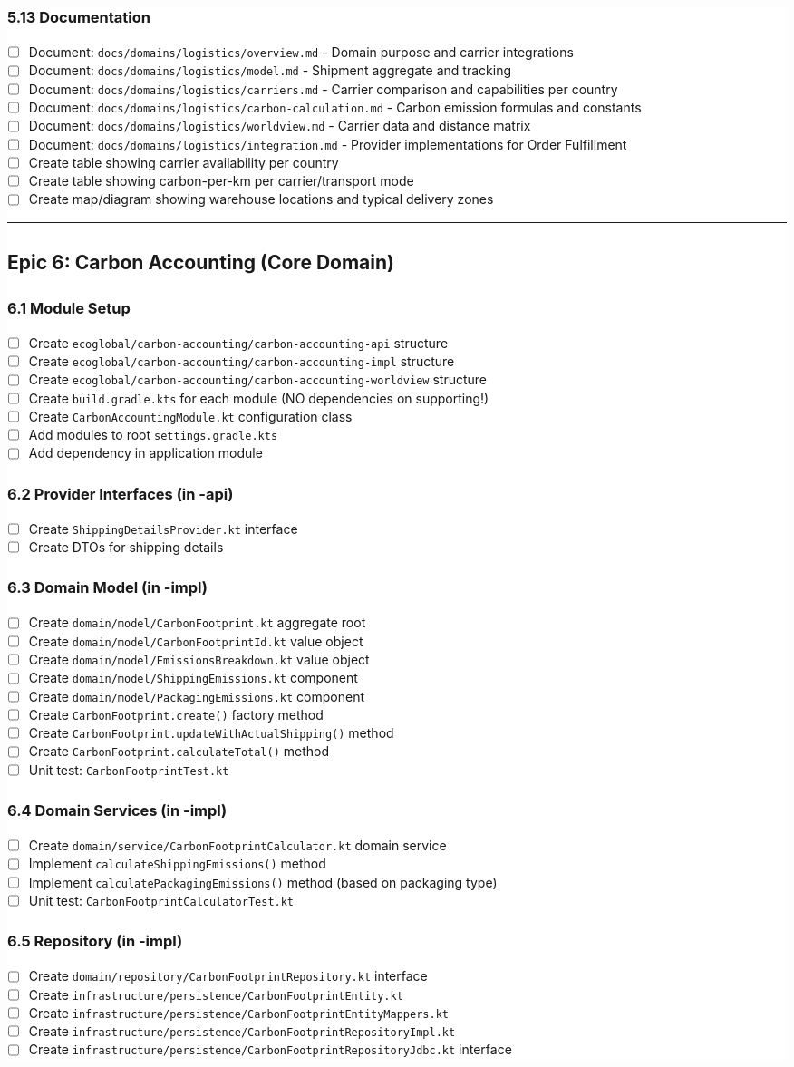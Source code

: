 ### 5.13 Documentation
- [ ] Document: `docs/domains/logistics/overview.md` - Domain purpose and carrier integrations
- [ ] Document: `docs/domains/logistics/model.md` - Shipment aggregate and tracking
- [ ] Document: `docs/domains/logistics/carriers.md` - Carrier comparison and capabilities per country
- [ ] Document: `docs/domains/logistics/carbon-calculation.md` - Carbon emission formulas and constants
- [ ] Document: `docs/domains/logistics/worldview.md` - Carrier data and distance matrix
- [ ] Document: `docs/domains/logistics/integration.md` - Provider implementations for Order Fulfillment
- [ ] Create table showing carrier availability per country
- [ ] Create table showing carbon-per-km per carrier/transport mode
- [ ] Create map/diagram showing warehouse locations and typical delivery zones

---

## Epic 6: Carbon Accounting (Core Domain)

### 6.1 Module Setup
- [ ] Create `ecoglobal/carbon-accounting/carbon-accounting-api` structure
- [ ] Create `ecoglobal/carbon-accounting/carbon-accounting-impl` structure
- [ ] Create `ecoglobal/carbon-accounting/carbon-accounting-worldview` structure
- [ ] Create `build.gradle.kts` for each module (NO dependencies on supporting!)
- [ ] Create `CarbonAccountingModule.kt` configuration class
- [ ] Add modules to root `settings.gradle.kts`
- [ ] Add dependency in application module

### 6.2 Provider Interfaces (in -api)
- [ ] Create `ShippingDetailsProvider.kt` interface
- [ ] Create DTOs for shipping details

### 6.3 Domain Model (in -impl)
- [ ] Create `domain/model/CarbonFootprint.kt` aggregate root
- [ ] Create `domain/model/CarbonFootprintId.kt` value object
- [ ] Create `domain/model/EmissionsBreakdown.kt` value object
- [ ] Create `domain/model/ShippingEmissions.kt` component
- [ ] Create `domain/model/PackagingEmissions.kt` component
- [ ] Create `CarbonFootprint.create()` factory method
- [ ] Create `CarbonFootprint.updateWithActualShipping()` method
- [ ] Create `CarbonFootprint.calculateTotal()` method
- [ ] Unit test: `CarbonFootprintTest.kt`

### 6.4 Domain Services (in -impl)
- [ ] Create `domain/service/CarbonFootprintCalculator.kt` domain service
- [ ] Implement `calculateShippingEmissions()` method
- [ ] Implement `calculatePackagingEmissions()` method (based on packaging type)
- [ ] Unit test: `CarbonFootprintCalculatorTest.kt`

### 6.5 Repository (in -impl)
- [ ] Create `domain/repository/CarbonFootprintRepository.kt` interface
- [ ] Create `infrastructure/persistence/CarbonFootprintEntity.kt`
- [ ] Create `infrastructure/persistence/CarbonFootprintEntityMappers.kt`
- [ ] Create `infrastructure/persistence/CarbonFootprintRepositoryImpl.kt`
- [ ] Create `infrastructure/persistence/CarbonFootprintRepositoryJdbc.kt` interface
